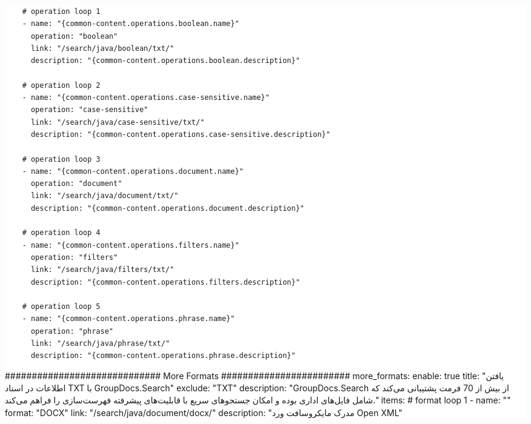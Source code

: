         # operation loop 1
        - name: "{common-content.operations.boolean.name}"
          operation: "boolean"
          link: "/search/java/boolean/txt/"
          description: "{common-content.operations.boolean.description}"

        # operation loop 2
        - name: "{common-content.operations.case-sensitive.name}"
          operation: "case-sensitive"
          link: "/search/java/case-sensitive/txt/"
          description: "{common-content.operations.case-sensitive.description}"

        # operation loop 3
        - name: "{common-content.operations.document.name}"
          operation: "document"
          link: "/search/java/document/txt/"
          description: "{common-content.operations.document.description}"

        # operation loop 4
        - name: "{common-content.operations.filters.name}"
          operation: "filters"
          link: "/search/java/filters/txt/"
          description: "{common-content.operations.filters.description}"

        # operation loop 5
        - name: "{common-content.operations.phrase.name}"
          operation: "phrase"
          link: "/search/java/phrase/txt/"
          description: "{common-content.operations.phrase.description}"
          
        
          
############################# More Formats ########################
more_formats:
    enable: true
    title: "یافتن اطلاعات در اسناد TXT با GroupDocs.Search"
    exclude: "TXT"
    description: "GroupDocs.Search از بیش از 70 فرمت پشتیبانی می‌کند که شامل فایل‌های اداری بوده و امکان جستجوهای سریع با قابلیت‌های پیشرفته فهرست‌سازی را فراهم می‌کند."
    items: 
        # format loop 1
        - name: ""
          format: "DOCX"
          link: "/search/java/document/docx/"
          description: "مدرک مایکروسافت ورد Open XML"
          